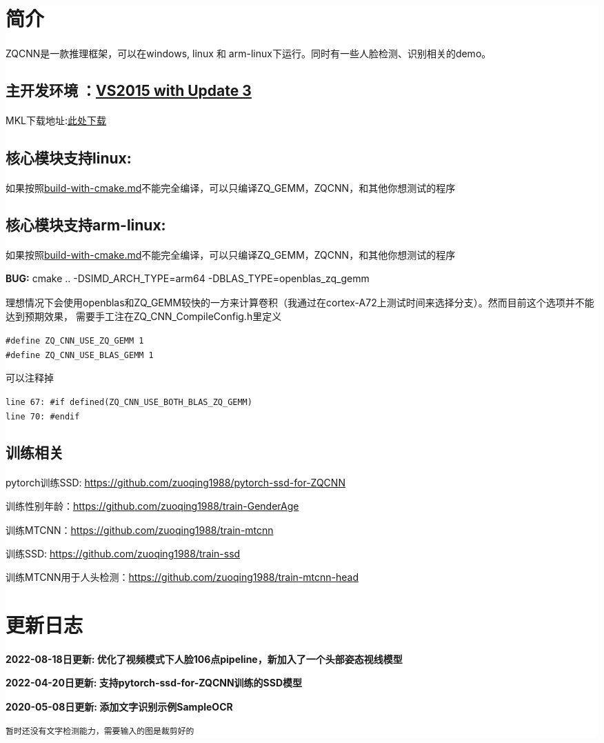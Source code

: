 # 简介

ZQCNN是一款推理框架，可以在windows, linux 和 arm-linux下运行。同时有一些人脸检测、识别相关的demo。

## 主开发环境 ：[VS2015 with Update 3](https://pan.baidu.com/s/1zoREccOxVsggV-iI2z4HTg)

  MKL下载地址:[此处下载](https://pan.baidu.com/s/1d75IIf6fgTZ5oeumd0vtTw)

## 核心模块支持linux:

  如果按照[build-with-cmake.md](https://github.com/zuoqing1988/ZQCNN/blob/master/build-with-cmake.md)不能完全编译，可以只编译ZQ_GEMM，ZQCNN，和其他你想测试的程序

## 核心模块支持arm-linux:

  如果按照[build-with-cmake.md](https://github.com/zuoqing1988/ZQCNN/blob/master/build-with-cmake.md)不能完全编译，可以只编译ZQ_GEMM，ZQCNN，和其他你想测试的程序
  
**BUG:** cmake .. -DSIMD_ARCH_TYPE=arm64 -DBLAS_TYPE=openblas_zq_gemm 

理想情况下会使用openblas和ZQ_GEMM较快的一方来计算卷积（我通过在cortex-A72上测试时间来选择分支）。然而目前这个选项并不能达到预期效果，
  需要手工注在ZQ_CNN_CompileConfig.h里定义
  
	#define ZQ_CNN_USE_ZQ_GEMM 1
	#define ZQ_CNN_USE_BLAS_GEMM 1
	
可以注释掉
  
	line 67: #if defined(ZQ_CNN_USE_BOTH_BLAS_ZQ_GEMM)
	line 70: #endif

## 训练相关

  pytorch训练SSD: https://github.com/zuoqing1988/pytorch-ssd-for-ZQCNN

  训练性别年龄：https://github.com/zuoqing1988/train-GenderAge
	
  训练MTCNN：https://github.com/zuoqing1988/train-mtcnn
	
  训练SSD: https://github.com/zuoqing1988/train-ssd
	
  训练MTCNN用于人头检测：https://github.com/zuoqing1988/train-mtcnn-head


# 更新日志

**2022-08-18日更新: 优化了视频模式下人脸106点pipeline，新加入了一个头部姿态视线模型**

**2022-04-20日更新: 支持pytorch-ssd-for-ZQCNN训练的SSD模型**

**2020-05-08日更新: 添加文字识别示例SampleOCR**

	暂时还没有文字检测能力，需要输入的图是裁剪好的
	